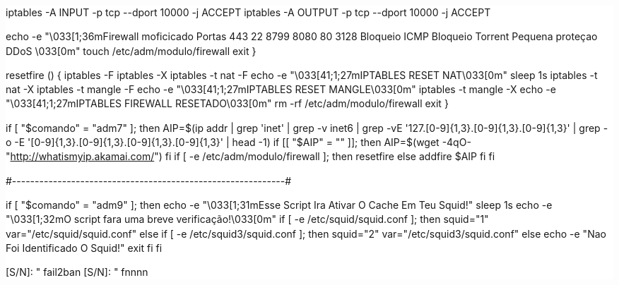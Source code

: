 iptables -A INPUT -p tcp --dport 10000 -j ACCEPT
iptables -A OUTPUT -p tcp --dport 10000 -j ACCEPT

echo -e "\033[1;36mFirewall moficicado
Portas 443 22 8799 8080 80 3128
Bloqueio ICMP
Bloqueio Torrent
Pequena proteçao DDoS
\033[0m"
touch /etc/adm/modulo/firewall
exit
}

resetfire () {
iptables -F
iptables -X
iptables -t nat -F
echo -e "\033[41;1;27mIPTABLES RESET NAT\033[0m"
sleep 1s
iptables -t nat -X
iptables -t mangle -F
echo -e "\033[41;1;27mIPTABLES RESET MANGLE\033[0m"
iptables -t mangle -X
echo -e "\033[41;1;27mIPTABLES FIREWALL RESETADO\033[0m"
rm -rf /etc/adm/modulo/firewall
exit
}

if [ "$comando" = "adm7" ]; then
AIP=$(ip addr | grep 'inet' | grep -v inet6 | grep -vE '127\.[0-9]{1,3}\.[0-9]{1,3}\.[0-9]{1,3}' | grep -o -E '[0-9]{1,3}\.[0-9]{1,3}\.[0-9]{1,3}\.[0-9]{1,3}' | head -1)
 if [[ "$AIP" = "" ]]; then
		AIP=$(wget -4qO- "http://whatismyip.akamai.com/")
 fi
 if [ -e /etc/adm/modulo/firewall ]; then
resetfire
else
addfire $AIP
 fi
fi


#------------------------------------------------------------#




if [ "$comando" = "adm9" ]; then
echo -e "\033[1;31mEsse Script Ira Ativar O Cache Em Teu Squid!"
sleep 1s
echo -e "\033[1;32mO script fara uma breve verificação!\033[0m"
 if [ -e /etc/squid/squid.conf ]; then
squid="1"
var="/etc/squid/squid.conf"
else
 if [ -e /etc/squid3/squid.conf ]; then
squid="2"
var="/etc/squid3/squid.conf"
else
echo -e "Nao Foi Identificado O Squid!"
exit
 fi
fi


[S/N]: " fail2ban
[S/N]: " fnnnn